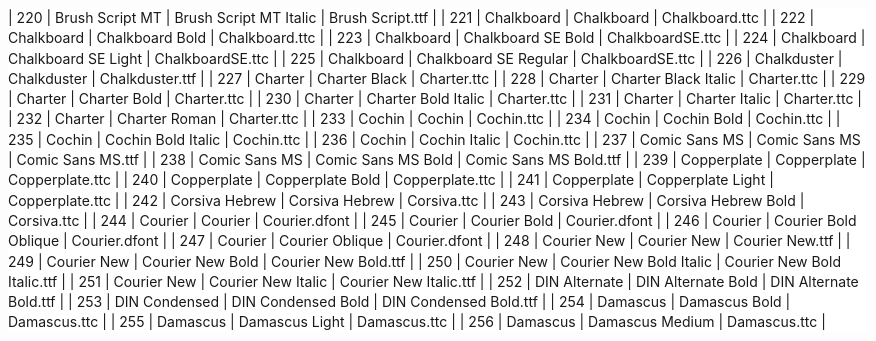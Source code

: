 | 220 | Brush Script MT | Brush Script MT Italic | Brush Script.ttf |
| 221 | Chalkboard | Chalkboard | Chalkboard.ttc |
| 222 | Chalkboard | Chalkboard Bold | Chalkboard.ttc |
| 223 | Chalkboard | Chalkboard SE Bold | ChalkboardSE.ttc |
| 224 | Chalkboard | Chalkboard SE Light | ChalkboardSE.ttc |
| 225 | Chalkboard | Chalkboard SE Regular | ChalkboardSE.ttc |
| 226 | Chalkduster | Chalkduster | Chalkduster.ttf |
| 227 | Charter | Charter Black | Charter.ttc |
| 228 | Charter | Charter Black Italic | Charter.ttc |
| 229 | Charter | Charter Bold | Charter.ttc |
| 230 | Charter | Charter Bold Italic | Charter.ttc |
| 231 | Charter | Charter Italic | Charter.ttc |
| 232 | Charter | Charter Roman | Charter.ttc |
| 233 | Cochin | Cochin | Cochin.ttc |
| 234 | Cochin | Cochin Bold | Cochin.ttc |
| 235 | Cochin | Cochin Bold Italic | Cochin.ttc |
| 236 | Cochin | Cochin Italic | Cochin.ttc |
| 237 | Comic Sans MS | Comic Sans MS | Comic Sans MS.ttf |
| 238 | Comic Sans MS | Comic Sans MS Bold | Comic Sans MS Bold.ttf |
| 239 | Copperplate | Copperplate | Copperplate.ttc |
| 240 | Copperplate | Copperplate Bold | Copperplate.ttc |
| 241 | Copperplate | Copperplate Light | Copperplate.ttc |
| 242 | Corsiva Hebrew | Corsiva Hebrew | Corsiva.ttc |
| 243 | Corsiva Hebrew | Corsiva Hebrew Bold | Corsiva.ttc |
| 244 | Courier | Courier | Courier.dfont |
| 245 | Courier | Courier Bold | Courier.dfont |
| 246 | Courier | Courier Bold Oblique | Courier.dfont |
| 247 | Courier | Courier Oblique | Courier.dfont |
| 248 | Courier New | Courier New | Courier New.ttf |
| 249 | Courier New | Courier New Bold | Courier New Bold.ttf |
| 250 | Courier New | Courier New Bold Italic | Courier New Bold Italic.ttf |
| 251 | Courier New | Courier New Italic | Courier New Italic.ttf |
| 252 | DIN Alternate | DIN Alternate Bold | DIN Alternate Bold.ttf |
| 253 | DIN Condensed | DIN Condensed Bold | DIN Condensed Bold.ttf |
| 254 | Damascus | Damascus Bold | Damascus.ttc |
| 255 | Damascus | Damascus Light | Damascus.ttc |
| 256 | Damascus | Damascus Medium | Damascus.ttc |